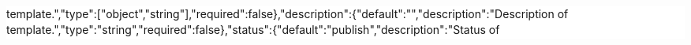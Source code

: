 template.","type":\["object","string"\],"required":false},"description":{"default":"","description":"Description of template.","type":"string","required":false},"status":{"default":"publish","description":"Status of